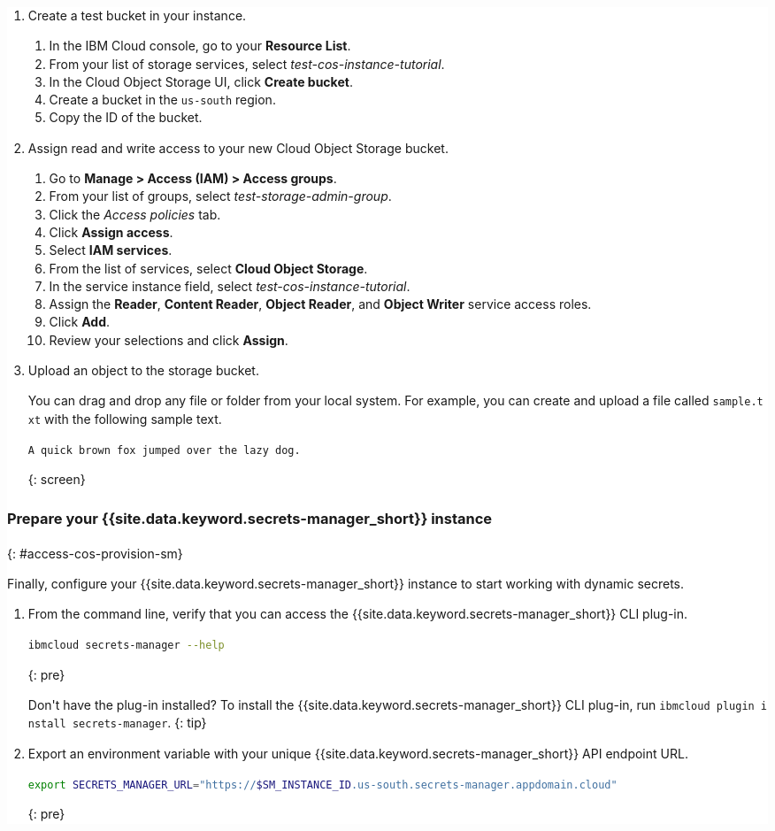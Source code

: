1. Create a test bucket in your instance.

    1. In the IBM Cloud console, go to your **Resource List**.
    2. From your list of storage services, select _test-cos-instance-tutorial_.
    3. In the Cloud Object Storage UI, click **Create bucket**.
    4. Create a bucket in the `us-south` region.
    5. Copy the ID of the bucket.

2. Assign read and write access to your new Cloud Object Storage bucket.

    1. Go to **Manage > Access (IAM) > Access groups**.
    2. From your list of groups, select _test-storage-admin-group_.
    3. Click the _Access policies_ tab.
    4. Click **Assign access**.
    5. Select **IAM services**.
    6. From the list of services, select **Cloud Object Storage**.
    7. In the service instance field, select _test-cos-instance-tutorial_.
    8. Assign the **Reader**, **Content Reader**, **Object Reader**, and **Object Writer** service access roles.
    9. Click **Add**.
    10. Review your selections and click **Assign**.

3. Upload an object to the storage bucket.

    You can drag and drop any file or folder from your local system. For example, you can create and upload a file called `sample.txt` with the following sample text.

    ```plaintext
    A quick brown fox jumped over the lazy dog.
    ```
    {: screen}

### Prepare your {{site.data.keyword.secrets-manager_short}} instance
{: #access-cos-provision-sm}

Finally, configure your {{site.data.keyword.secrets-manager_short}} instance to start working with dynamic secrets.

1. From the command line, verify that you can access the {{site.data.keyword.secrets-manager_short}} CLI plug-in.

    ```sh
    ibmcloud secrets-manager --help
    ```
    {: pre}

    Don't have the plug-in installed? To install the {{site.data.keyword.secrets-manager_short}} CLI plug-in, run `ibmcloud plugin install secrets-manager`.
    {: tip}

2. Export an environment variable with your unique {{site.data.keyword.secrets-manager_short}} API endpoint URL.

    ```sh
    export SECRETS_MANAGER_URL="https://$SM_INSTANCE_ID.us-south.secrets-manager.appdomain.cloud"
    ```
    {: pre}
